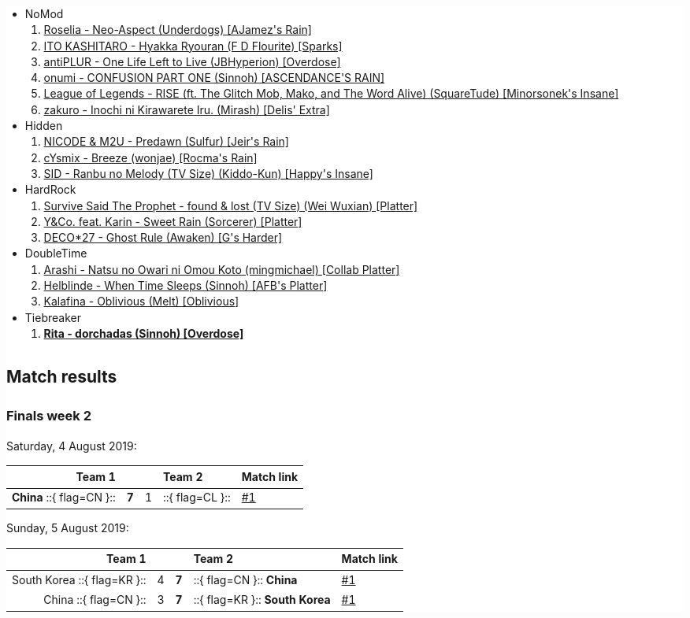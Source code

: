 - NoMod
  1. [Roselia - Neo-Aspect (Underdogs) \[AJamez's Rain\]](https://osu.ppy.sh/beatmapsets/776620#fruits/1892842)
  2. [ITO KASHITARO - Hyakka Ryouran (F D Flourite) \[Sparks\]](https://osu.ppy.sh/beatmapsets/867277#fruits/1813016)
  3. [antiPLUR - One Life Left to Live (JBHyperion) \[Overdose\]](https://osu.ppy.sh/beatmapsets/957842#fruits/2005440)
  4. [onumi - CONFUSION PART ONE (Sinnoh) \[ASCENDANCE'S RAIN\]](https://osu.ppy.sh/beatmapsets/933700#fruits/2021599)
  5. [League of Legends - RISE (ft. The Glitch Mob, Mako, and The Word Alive) (SquareTude) \[Minorsonek's Insane\]](https://osu.ppy.sh/beatmapsets/858938#fruits/1795003)
  6. [zakuro - Inochi ni Kirawarete Iru. (Mirash) \[Delis' Extra\]](https://osu.ppy.sh/beatmapsets/693727#fruits/1467820)
- Hidden
  1. [NICODE & M2U - Predawn (Sulfur) \[Jeir's Rain\]](https://osu.ppy.sh/beatmapsets/748803#fruits/1602530)
  2. [cYsmix - Breeze (wonjae) \[Rocma's Rain\]](https://osu.ppy.sh/beatmapsets/840964#fruits/1761864)
  3. [SID - Ranbu no Melody (TV Size) (Kiddo-Kun) \[Happy's Insane\]](https://osu.ppy.sh/beatmapsets/22648#fruits/86920)
- HardRock
  1. [Survive Said The Prophet - found & lost (TV Size) (Wei Wuxian) \[Platter\]](https://osu.ppy.sh/beatmapsets/893177#fruits/1866779)
  2. [Y&Co. feat. Karin - Sweet Rain (Sorcerer) \[Platter\]](https://osu.ppy.sh/beatmapsets/738169#fruits/1587421)
  3. [DECO\*27 - Ghost Rule (Awaken) \[G's Harder\]](https://osu.ppy.sh/beatmapsets/413117#fruits/928857)
- DoubleTime
  1. [Arashi - Natsu no Owari ni Omou Koto (mingmichael) \[Collab Platter\]](https://osu.ppy.sh/beatmapsets/332814#fruits/741868)
  2. [Helblinde - When Time Sleeps (Sinnoh) \[AFB's Platter\]](https://osu.ppy.sh/beatmapsets/554256#fruits/1743650)
  3. [Kalafina - Oblivious (Melt) \[Oblivious\]](https://osu.ppy.sh/beatmapsets/114188#fruits/295857)
- Tiebreaker
  1. **[Rita - dorchadas (Sinnoh) \[Overdose\]](https://osu.ppy.sh/beatmapsets/812855#fruits/1704854)**

## Match results

### Finals week 2

Saturday, 4 August 2019:

| Team 1 |  |  | Team 2 | Match link |
| --: | :-: | :-: | :-- | :-- |
| **China** ::{ flag=CN }:: | **7** | 1 | ::{ flag=CL }:: | [#1](https://osu.ppy.sh/community/matches/53809297) |

Sunday, 5 August 2019:

| Team 1 |  |  | Team 2 | Match link |
| --: | :-: | :-: | :-- | :-- |
| South Korea ::{ flag=KR }:: | 4 | **7** | ::{ flag=CN }:: **China** | [#1](https://osu.ppy.sh/community/matches/53828395) |
| China ::{ flag=CN }:: | 3 | **7** | ::{ flag=KR }:: **South Korea** | [#1](https://osu.ppy.sh/community/matches/53830712) |
